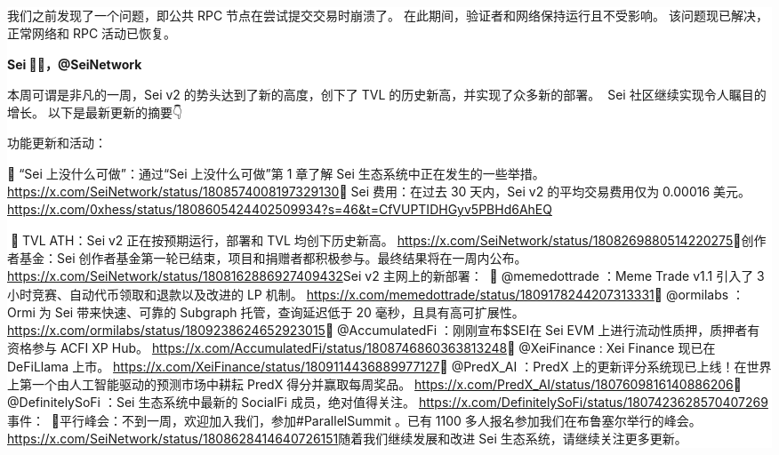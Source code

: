 我们之前发现了一个问题，即公共 RPC 节点在尝试提交交易时崩溃了。
在此期间，验证者和网络保持运行且不受影响。
该问题现已解决，正常网络和 RPC 活动已恢复。

**Sei 🔴💨，@SeiNetwork**

本周可谓是非凡的一周，Sei v2 的势头达到了新的高度，创下了 TVL 的历史新高，并实现了众多新的部署。
​
Sei 社区继续实现令人瞩目的增长。
​
以下是最新更新的摘要👇

功能更新和活动：

🔴 “Sei 上没什么可做”：通过“Sei 上没什么可做”第 1 章了解 Sei 生态系统中正在发生的一些举措。 https://x.com/SeiNetwork/status/1808574008197329130
​
🔴 Sei 费用：在过去 30 天内，Sei v2 的平均交易费用仅为 0.00016 美元。 https://x.com/0xhess/status/1808605424402509934?s=46&t=CfVUPTIDHGyv5PBHd6AhEQ

​
🔴 TVL ATH：Sei v2 正在按预期运行，部署和 TVL 均创下历史新高。 https://x.com/SeiNetwork/status/1808269880514220275
​
🔴创作者基金：Sei 创作者基金第一轮已结束，项目和捐赠者都积极参与。最终结果将在一周内公布。 https://x.com/SeiNetwork/status/1808162886927409432
​
Sei v2 主网上的新部署：
​
🔴 
@memedottrade
 ：Meme Trade v1.1 引入了 3 小时竞赛、自动代币领取和退款以及改进的 LP 机制。 https://x.com/memedottrade/status/1809178244207313331
​
🔴 
@ormilabs
 ：Ormi 为 Sei 带来快速、可靠的 Subgraph 托管，查询延迟低于 20 毫秒，且具有高可扩展性。 https://x.com/ormilabs/status/1809238624652923015
​
🔴 
@AccumulatedFi
 ：刚刚宣布$SEI在 Sei EVM 上进行流动性质押，质押者有资格参与 ACFI XP Hub。 https://x.com/AccumulatedFi/status/1808746860363813248
​
🔴 
@XeiFinance
 : Xei Finance 现已在 DeFiLlama 上市。 https://x.com/XeiFinance/status/1809114436889977127
​
🔴 
@PredX_AI
 ：PredX 上的更新评分系统现已上线！在世界上第一个由人工智能驱动的预测市场中耕耘 PredX 得分并赢取每周奖品。 https://x.com/PredX_AI/status/1807609816140886206
​
🔴 
@DefinitelySoFi
 ：Sei 生态系统中最新的 SocialFi 成员，绝对值得关注。 https://x.com/DefinitelySoFi/status/1807423628570407269
​
事件：
​
🔴平行峰会：不到一周，欢迎加入我们，参加#ParallelSummit 。已有 1100 多人报名参加我们在布鲁塞尔举行的峰会。 https://x.com/SeiNetwork/status/1808628414640726151
​
随着我们继续发展和改进 Sei 生态系统，请继续关注更多更新。
​
